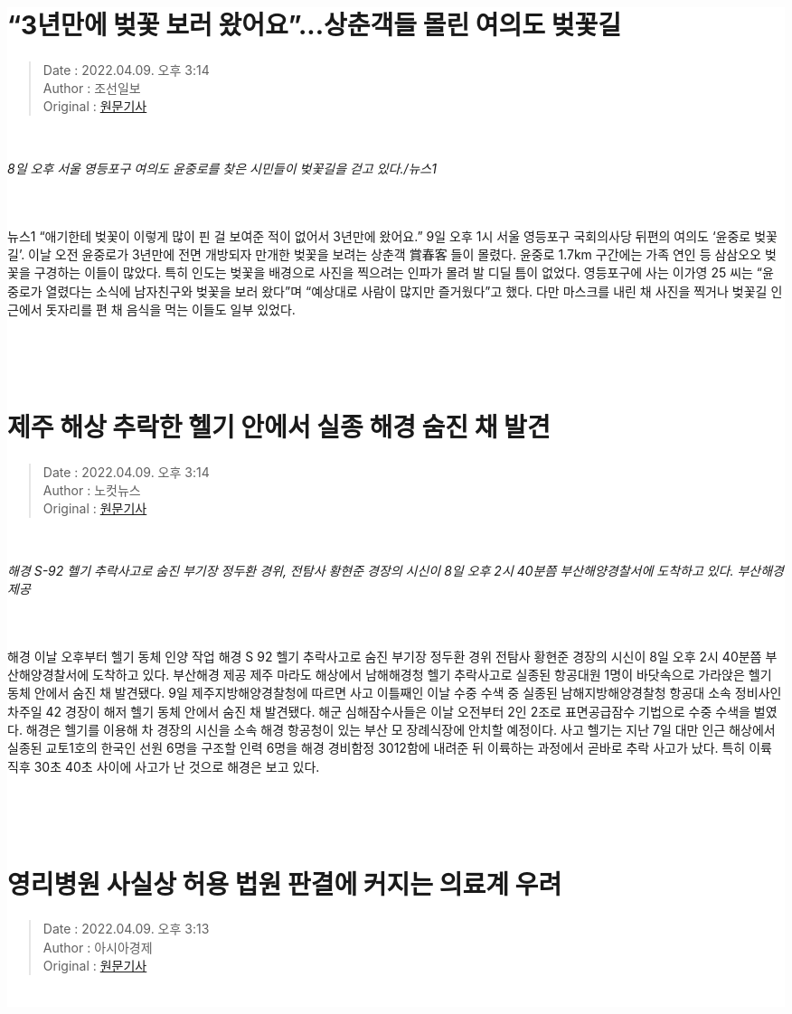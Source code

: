   
# “3년만에 벚꽃 보러 왔어요”...상춘객들 몰린 여의도 벚꽃길  
  
> Date : 2022.04.09. 오후 3:14  
> Author : 조선일보  
> Original : [원문기사](https://news.naver.com/main/read.naver?mode=LSD&mid=sec&sid1=102&oid=023&aid=0003684184)  
<br/>  
  
<img alt="" src="https://imgnews.pstatic.net/image/023/2022/04/09/0003684184_001_20220409151401154.jpg?type=w647"><em class="img_desc">8일 오후 서울 영등포구 여의도 윤중로를 찾은 시민들이 벚꽃길을 걷고 있다./뉴스1</em></img>  
<br/><br/>  
  
뉴스1 “애기한테 벚꽃이 이렇게 많이 핀 걸 보여준 적이 없어서 3년만에 왔어요.” 9일 오후 1시 서울 영등포구 국회의사당 뒤편의 여의도 ‘윤중로 벚꽃길’.
이날 오전 윤중로가 3년만에 전면 개방되자 만개한 벚꽃을 보려는 상춘객 賞春客 들이 몰렸다.
윤중로 1.7km 구간에는 가족 연인 등 삼삼오오 벚꽃을 구경하는 이들이 많았다.
특히 인도는 벚꽃을 배경으로 사진을 찍으려는 인파가 몰려 발 디딜 틈이 없었다.
영등포구에 사는 이가영 25 씨는 “윤중로가 열렸다는 소식에 남자친구와 벚꽃을 보러 왔다”며 “예상대로 사람이 많지만 즐거웠다”고 했다.
다만 마스크를 내린 채 사진을 찍거나 벚꽃길 인근에서 돗자리를 편 채 음식을 먹는 이들도 일부 있었다.  
<br/><br/><br/>  

  
# 제주 해상 추락한 헬기 안에서 실종 해경 숨진 채 발견  
  
> Date : 2022.04.09. 오후 3:14  
> Author : 노컷뉴스  
> Original : [원문기사](https://news.naver.com/main/read.naver?mode=LSD&mid=sec&sid1=102&oid=079&aid=0003629903)  
<br/>  
  
<img alt="" src="https://imgnews.pstatic.net/image/079/2022/04/09/0003629903_001_20220409151401296.jpg?type=w647"><em class="img_desc">해경 S-92 헬기 추락사고로 숨진 부기장 정두환 경위, 전탐사 황현준 경장의 시신이 8일 오후 2시 40분쯤 부산해양경찰서에 도착하고 있다.  부산해경 제공</em></img>  
<br/><br/>  
  
해경 이날 오후부터 헬기 동체 인양 작업 해경 S 92 헬기 추락사고로 숨진 부기장 정두환 경위 전탐사 황현준 경장의 시신이 8일 오후 2시 40분쯤 부산해양경찰서에 도착하고 있다.
부산해경 제공 제주 마라도 해상에서 남해해경청 헬기 추락사고로 실종된 항공대원 1명이 바닷속으로 가라앉은 헬기 동체 안에서 숨진 채 발견됐다.
9일 제주지방해양경찰청에 따르면 사고 이틀째인 이날 수중 수색 중 실종된 남해지방해양경찰청 항공대 소속 정비사인 차주일 42 경장이 해저 헬기 동체 안에서 숨진 채 발견됐다.
해군 심해잠수사들은 이날 오전부터 2인 2조로 표면공급잠수 기법으로 수중 수색을 벌였다.
해경은 헬기를 이용해 차 경장의 시신을 소속 해경 항공청이 있는 부산 모 장례식장에 안치할 예정이다.
사고 헬기는 지난 7일 대만 인근 해상에서 실종된 교토1호의 한국인 선원 6명을 구조할 인력 6명을 해경 경비함정 3012함에 내려준 뒤 이륙하는 과정에서 곧바로 추락 사고가 났다.
특히 이륙 직후 30초 40초 사이에 사고가 난 것으로 해경은 보고 있다.  
<br/><br/><br/>  

  
# 영리병원 사실상 허용 법원 판결에 커지는 의료계 우려  
  
> Date : 2022.04.09. 오후 3:13  
> Author : 아시아경제  
> Original : [원문기사](https://news.naver.com/main/read.naver?mode=LSD&mid=sec&sid1=102&oid=277&aid=0005071113)  
<br/>  
  